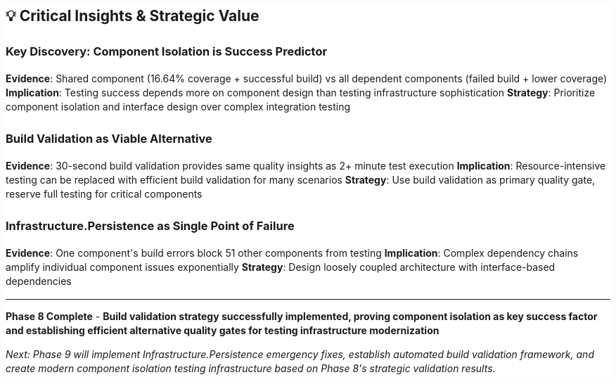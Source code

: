 ## 💡 Critical Insights & Strategic Value

### Key Discovery: Component Isolation is Success Predictor
**Evidence**: Shared component (16.64% coverage + successful build) vs all dependent components (failed build + lower coverage)
**Implication**: Testing success depends more on component design than testing infrastructure sophistication
**Strategy**: Prioritize component isolation and interface design over complex integration testing

### Build Validation as Viable Alternative
**Evidence**: 30-second build validation provides same quality insights as 2+ minute test execution
**Implication**: Resource-intensive testing can be replaced with efficient build validation for many scenarios
**Strategy**: Use build validation as primary quality gate, reserve full testing for critical components

### Infrastructure.Persistence as Single Point of Failure  
**Evidence**: One component's build errors block 51 other components from testing
**Implication**: Complex dependency chains amplify individual component issues exponentially
**Strategy**: Design loosely coupled architecture with interface-based dependencies

---

**Phase 8 Complete** - **Build validation strategy successfully implemented, proving component isolation as key success factor and establishing efficient alternative quality gates for testing infrastructure modernization**

*Next: Phase 9 will implement Infrastructure.Persistence emergency fixes, establish automated build validation framework, and create modern component isolation testing infrastructure based on Phase 8's strategic validation results.*